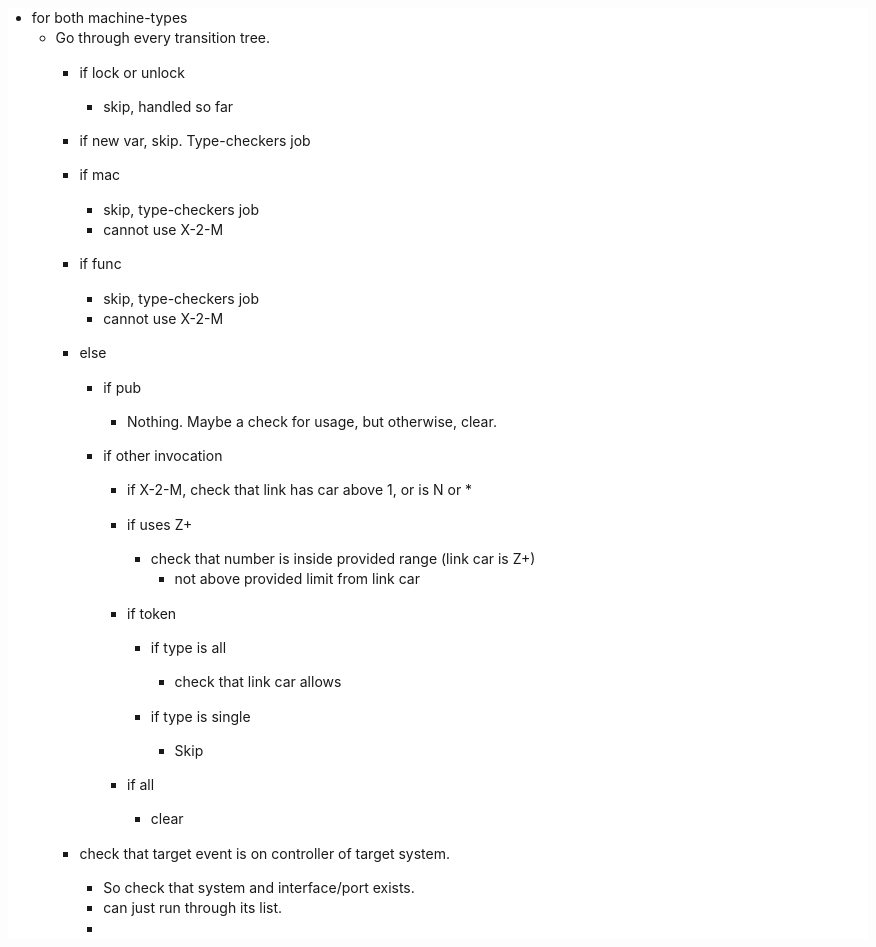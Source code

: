   - for both machine-types
    - Go through every transition tree.
      - if lock or unlock
        - skip, handled so far

      - if new var, skip. Type-checkers job
      - if mac
        - skip, type-checkers job
        - cannot use X-2-M

      - if func
        - skip, type-checkers job
        - cannot use X-2-M

      - else
        - if pub
          - Nothing. Maybe a check for usage, but otherwise, clear.

        - if other invocation
          - if X-2-M, check that link has car above 1, or is N or *
          - if uses Z+

            - check that number is inside provided range (link car is Z+)
              - not above provided limit from link car

          - if token
            - if type is all
              - check that link car allows

            - if type is single
              - Skip

          - if all
            - clear

      - check that target event is on controller of target system.
        - So check that system and interface/port exists.
        - can just run through its list.
        - 

